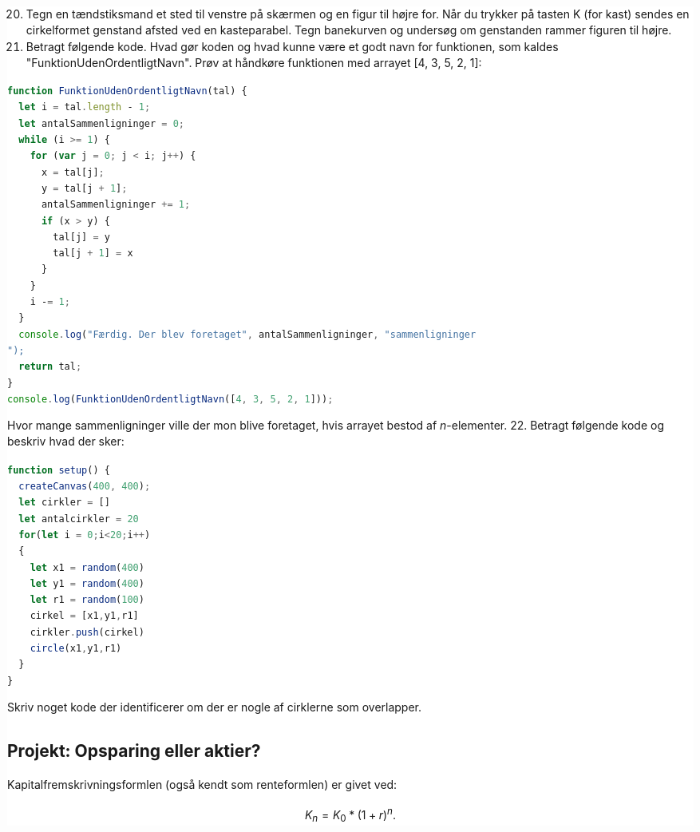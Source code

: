 20. Tegn en tændstiksmand et sted til venstre på skærmen og en figur til højre for. Når du trykker på tasten K (for kast) sendes en cirkelformet genstand afsted ved en kasteparabel. Tegn banekurven og undersøg om genstanden rammer figuren til højre.
21. Betragt følgende kode. Hvad gør koden og hvad kunne være et godt navn for funktionen, som kaldes "FunktionUdenOrdentligtNavn". Prøv at håndkøre funktionen med arrayet [4, 3, 5, 2, 1]:

```javascript
function FunktionUdenOrdentligtNavn(tal) {
  let i = tal.length ‐ 1;
  let antalSammenligninger = 0;
  while (i >= 1) {
    for (var j = 0; j < i; j++) {
      x = tal[j];
      y = tal[j + 1];
      antalSammenligninger += 1;
      if (x > y) {
        tal[j] = y
        tal[j + 1] = x
      }
    }
    i ‐= 1;
  }
  console.log("Færdig. Der blev foretaget", antalSammenligninger, "sammenligninger
");
  return tal;
}
console.log(FunktionUdenOrdentligtNavn([4, 3, 5, 2, 1]));
```
Hvor mange sammenligninger ville der mon blive foretaget, hvis arrayet bestod af $n$-elementer. 
22. Betragt følgende kode og beskriv hvad der sker:
```javascript
function setup() {
  createCanvas(400, 400);
  let cirkler = []
  let antalcirkler = 20   
  for(let i = 0;i<20;i++)
  {
    let x1 = random(400)
    let y1 = random(400)
    let r1 = random(100)
    cirkel = [x1,y1,r1]
    cirkler.push(cirkel)
    circle(x1,y1,r1)
  }
}
```
Skriv noget kode der identificerer om der er nogle af cirklerne som overlapper. 

## Projekt: Opsparing eller aktier?

Kapitalfremskrivningsformlen (også kendt som renteformlen) er givet ved:

$$
K_n = K_0 * (1+r)^n.
$$
